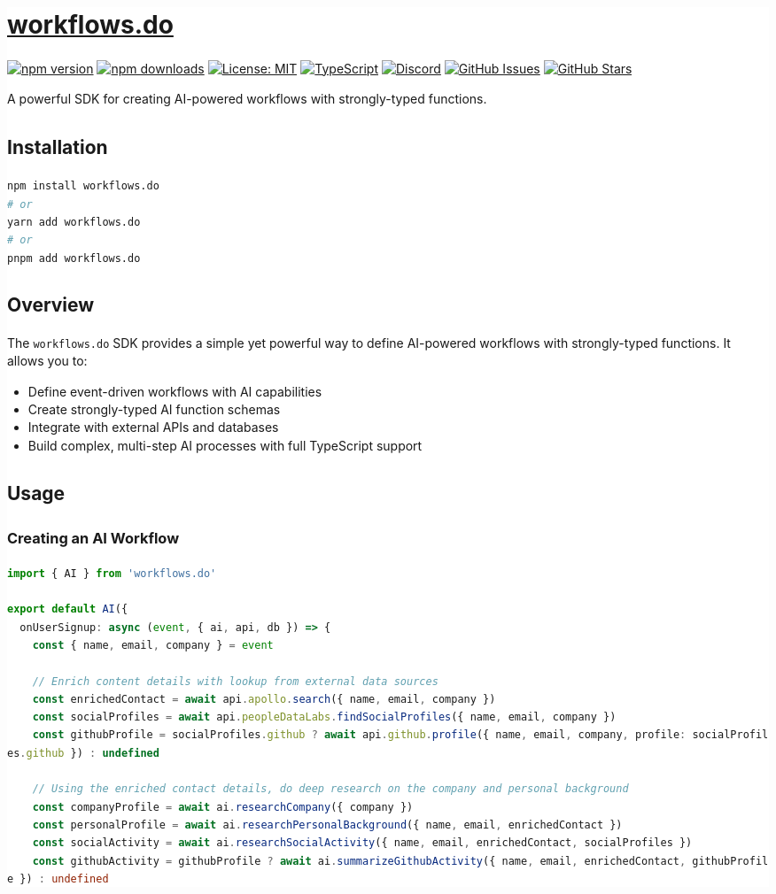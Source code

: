 # [workflows.do](https://workflows.do)

[![npm version](https://img.shields.io/npm/v/workflows.do.svg)](https://www.npmjs.com/package/workflows.do)
[![npm downloads](https://img.shields.io/npm/dm/workflows.do.svg)](https://www.npmjs.com/package/workflows.do)
[![License: MIT](https://img.shields.io/badge/License-MIT-blue.svg)](https://opensource.org/licenses/MIT)
[![TypeScript](https://img.shields.io/badge/TypeScript-4.9.5-blue.svg)](https://www.typescriptlang.org/)
[![Discord](https://img.shields.io/badge/Discord-Join%20Chat-7289da?logo=discord&logoColor=white)](https://discord.gg/tafnNeUQdm)
[![GitHub Issues](https://img.shields.io/github/issues/drivly/ai.svg)](https://github.com/drivly/ai/issues)
[![GitHub Stars](https://img.shields.io/github/stars/drivly/ai.svg)](https://github.com/drivly/ai)

A powerful SDK for creating AI-powered workflows with strongly-typed functions.

## Installation

```bash
npm install workflows.do
# or
yarn add workflows.do
# or
pnpm add workflows.do
```

## Overview

The `workflows.do` SDK provides a simple yet powerful way to define AI-powered workflows with strongly-typed functions. It allows you to:

- Define event-driven workflows with AI capabilities
- Create strongly-typed AI function schemas
- Integrate with external APIs and databases
- Build complex, multi-step AI processes with full TypeScript support

## Usage

### Creating an AI Workflow

```typescript
import { AI } from 'workflows.do'

export default AI({
  onUserSignup: async (event, { ai, api, db }) => {
    const { name, email, company } = event

    // Enrich content details with lookup from external data sources
    const enrichedContact = await api.apollo.search({ name, email, company })
    const socialProfiles = await api.peopleDataLabs.findSocialProfiles({ name, email, company })
    const githubProfile = socialProfiles.github ? await api.github.profile({ name, email, company, profile: socialProfiles.github }) : undefined

    // Using the enriched contact details, do deep research on the company and personal background
    const companyProfile = await ai.researchCompany({ company })
    const personalProfile = await ai.researchPersonalBackground({ name, email, enrichedContact })
    const socialActivity = await ai.researchSocialActivity({ name, email, enrichedContact, socialProfiles })
    const githubActivity = githubProfile ? await ai.summarizeGithubActivity({ name, email, enrichedContact, githubProfile }) : undefined

```